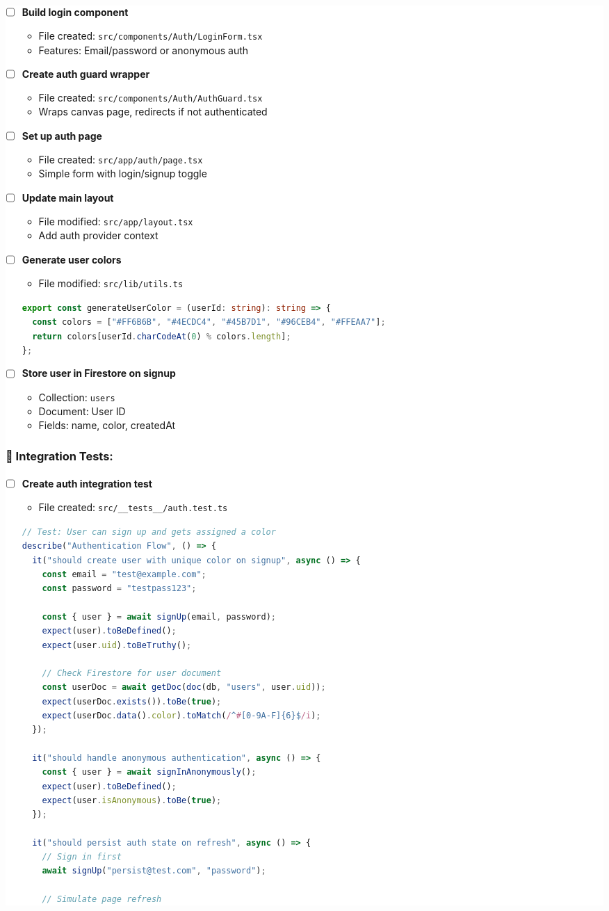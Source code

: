 - [ ] **Build login component**

  - File created: `src/components/Auth/LoginForm.tsx`
  - Features: Email/password or anonymous auth

- [ ] **Create auth guard wrapper**

  - File created: `src/components/Auth/AuthGuard.tsx`
  - Wraps canvas page, redirects if not authenticated

- [ ] **Set up auth page**

  - File created: `src/app/auth/page.tsx`
  - Simple form with login/signup toggle

- [ ] **Update main layout**

  - File modified: `src/app/layout.tsx`
  - Add auth provider context

- [ ] **Generate user colors**

  - File modified: `src/lib/utils.ts`

  ```typescript
  export const generateUserColor = (userId: string): string => {
    const colors = ["#FF6B6B", "#4ECDC4", "#45B7D1", "#96CEB4", "#FFEAA7"];
    return colors[userId.charCodeAt(0) % colors.length];
  };
  ```

- [ ] **Store user in Firestore on signup**
  - Collection: `users`
  - Document: User ID
  - Fields: name, color, createdAt

### 🧪 Integration Tests:

- [ ] **Create auth integration test**

  - File created: `src/__tests__/auth.test.ts`

  ```typescript
  // Test: User can sign up and gets assigned a color
  describe("Authentication Flow", () => {
    it("should create user with unique color on signup", async () => {
      const email = "test@example.com";
      const password = "testpass123";

      const { user } = await signUp(email, password);
      expect(user).toBeDefined();
      expect(user.uid).toBeTruthy();

      // Check Firestore for user document
      const userDoc = await getDoc(doc(db, "users", user.uid));
      expect(userDoc.exists()).toBe(true);
      expect(userDoc.data().color).toMatch(/^#[0-9A-F]{6}$/i);
    });

    it("should handle anonymous authentication", async () => {
      const { user } = await signInAnonymously();
      expect(user).toBeDefined();
      expect(user.isAnonymous).toBe(true);
    });

    it("should persist auth state on refresh", async () => {
      // Sign in first
      await signUp("persist@test.com", "password");

      // Simulate page refresh
  ```